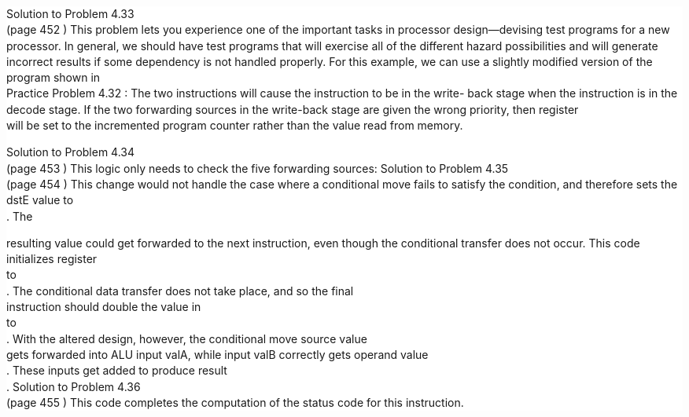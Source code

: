 Solution	to	Problem	
4.33	
(page
452
)
This	problem	lets	you	experience	one	of	the	important	tasks	in	processor
design—devising	test	programs	for	a	new	processor.	In	general,	we
should	have	test	programs	that	will	exercise	all	of	the	different	hazard
possibilities	and	will	generate	incorrect	results	if	some	dependency	is	not
handled	properly.
For	this	example,	we	can	use	a	slightly	modified	version	of	the	program
shown	in	
Practice	Problem	
4.32
:
The	two	
	instructions	will	cause	the	
	instruction	to	be	in	the	write-
back	stage	when	the	
	instruction	is	in	the	decode	stage.	If	the	two
forwarding	sources	in	the	write-back	stage	are	given	the	wrong	priority,
then	register	
	will	be	set	to	the	incremented	program	counter	rather
than	the	value	read	from	memory.

Solution	to	Problem	
4.34	
(page
453
)
This	logic	only	needs	to	check	the	five	forwarding	sources:
Solution	to	Problem	
4.35	
(page
454
)
This	change	would	not	handle	the	case	where	a	conditional	move	fails	to
satisfy	the	condition,	and	therefore	sets	the	dstE	value	to	
.	The

resulting	value	could	get	forwarded	to	the	next	instruction,	even	though
the	conditional	transfer	does	not	occur.
This	code	initializes	register	
	to	
.	The	conditional	data	transfer
does	not	take	place,	and	so	the	final	
	instruction	should	double	the
value	in	
	to	
.	With	the	altered	design,	however,	the	conditional
move	source	value	
	gets	forwarded	into	ALU	input	valA,	while	input
valB	correctly	gets	operand	value	
.	These	inputs	get	added	to
produce	result	
.
Solution	to	Problem	
4.36	
(page
455
)
This	code	completes	the	computation	of	the	status	code	for	this
instruction.
